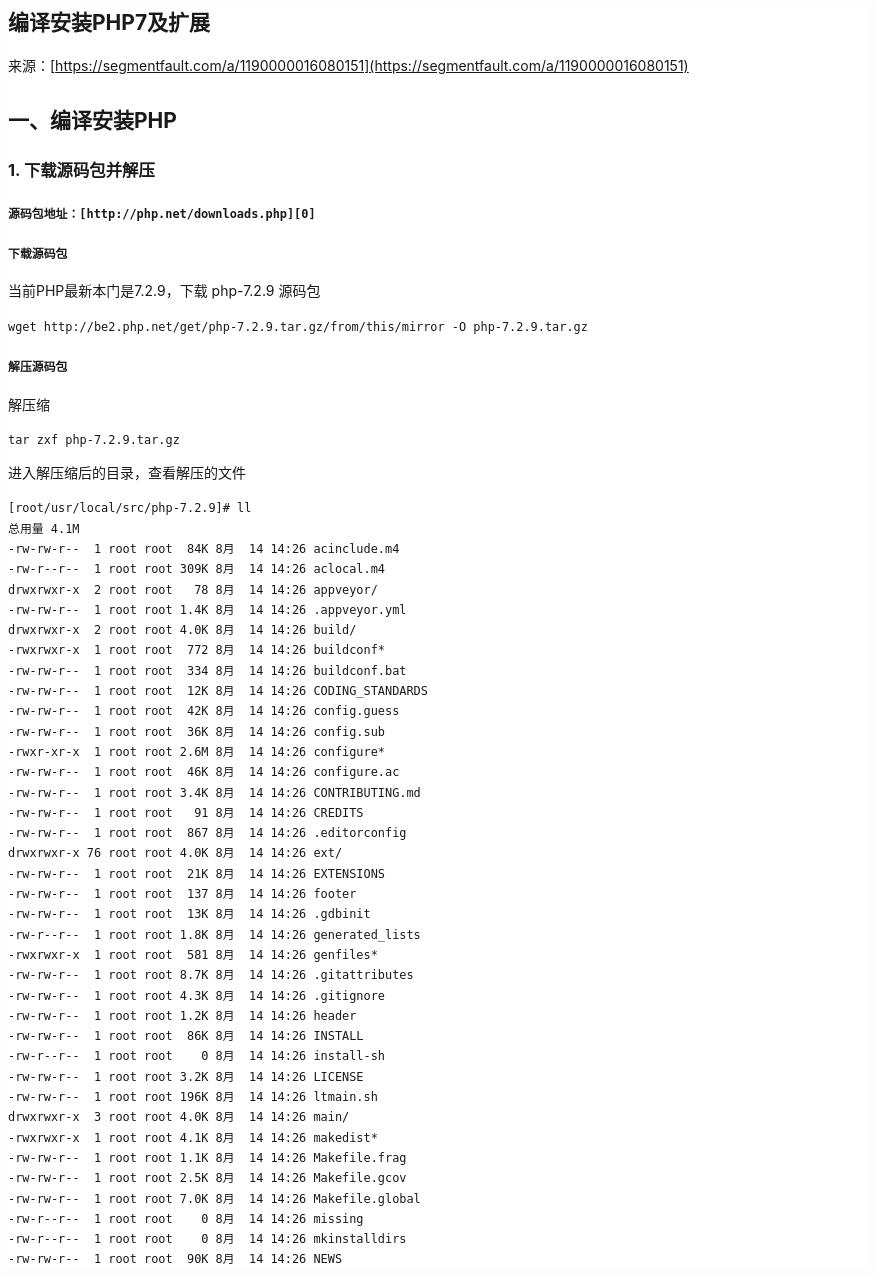 ## 编译安装PHP7及扩展

来源：[https://segmentfault.com/a/1190000016080151](https://segmentfault.com/a/1190000016080151)


## 一、编译安装PHP
### 1. 下载源码包并解压
#### **`源码包地址：[http://php.net/downloads.php][0]`** 

#### **`下载源码包`** 

当前PHP最新本门是7.2.9，下载 php-7.2.9 源码包

```
wget http://be2.php.net/get/php-7.2.9.tar.gz/from/this/mirror -O php-7.2.9.tar.gz
```
#### **`解压源码包`** 

解压缩

```
tar zxf php-7.2.9.tar.gz
```

进入解压缩后的目录，查看解压的文件

```
[root/usr/local/src/php-7.2.9]# ll
总用量 4.1M
-rw-rw-r--  1 root root  84K 8月  14 14:26 acinclude.m4
-rw-r--r--  1 root root 309K 8月  14 14:26 aclocal.m4
drwxrwxr-x  2 root root   78 8月  14 14:26 appveyor/
-rw-rw-r--  1 root root 1.4K 8月  14 14:26 .appveyor.yml
drwxrwxr-x  2 root root 4.0K 8月  14 14:26 build/
-rwxrwxr-x  1 root root  772 8月  14 14:26 buildconf*
-rw-rw-r--  1 root root  334 8月  14 14:26 buildconf.bat
-rw-rw-r--  1 root root  12K 8月  14 14:26 CODING_STANDARDS
-rw-rw-r--  1 root root  42K 8月  14 14:26 config.guess
-rw-rw-r--  1 root root  36K 8月  14 14:26 config.sub
-rwxr-xr-x  1 root root 2.6M 8月  14 14:26 configure*
-rw-rw-r--  1 root root  46K 8月  14 14:26 configure.ac
-rw-rw-r--  1 root root 3.4K 8月  14 14:26 CONTRIBUTING.md
-rw-rw-r--  1 root root   91 8月  14 14:26 CREDITS
-rw-rw-r--  1 root root  867 8月  14 14:26 .editorconfig
drwxrwxr-x 76 root root 4.0K 8月  14 14:26 ext/
-rw-rw-r--  1 root root  21K 8月  14 14:26 EXTENSIONS
-rw-rw-r--  1 root root  137 8月  14 14:26 footer
-rw-rw-r--  1 root root  13K 8月  14 14:26 .gdbinit
-rw-r--r--  1 root root 1.8K 8月  14 14:26 generated_lists
-rwxrwxr-x  1 root root  581 8月  14 14:26 genfiles*
-rw-rw-r--  1 root root 8.7K 8月  14 14:26 .gitattributes
-rw-rw-r--  1 root root 4.3K 8月  14 14:26 .gitignore
-rw-rw-r--  1 root root 1.2K 8月  14 14:26 header
-rw-rw-r--  1 root root  86K 8月  14 14:26 INSTALL
-rw-r--r--  1 root root    0 8月  14 14:26 install-sh
-rw-rw-r--  1 root root 3.2K 8月  14 14:26 LICENSE
-rw-rw-r--  1 root root 196K 8月  14 14:26 ltmain.sh
drwxrwxr-x  3 root root 4.0K 8月  14 14:26 main/
-rwxrwxr-x  1 root root 4.1K 8月  14 14:26 makedist*
-rw-rw-r--  1 root root 1.1K 8月  14 14:26 Makefile.frag
-rw-rw-r--  1 root root 2.5K 8月  14 14:26 Makefile.gcov
-rw-rw-r--  1 root root 7.0K 8月  14 14:26 Makefile.global
-rw-r--r--  1 root root    0 8月  14 14:26 missing
-rw-r--r--  1 root root    0 8月  14 14:26 mkinstalldirs
-rw-rw-r--  1 root root  90K 8月  14 14:26 NEWS
```

[0]: http://php.net/downloads.php